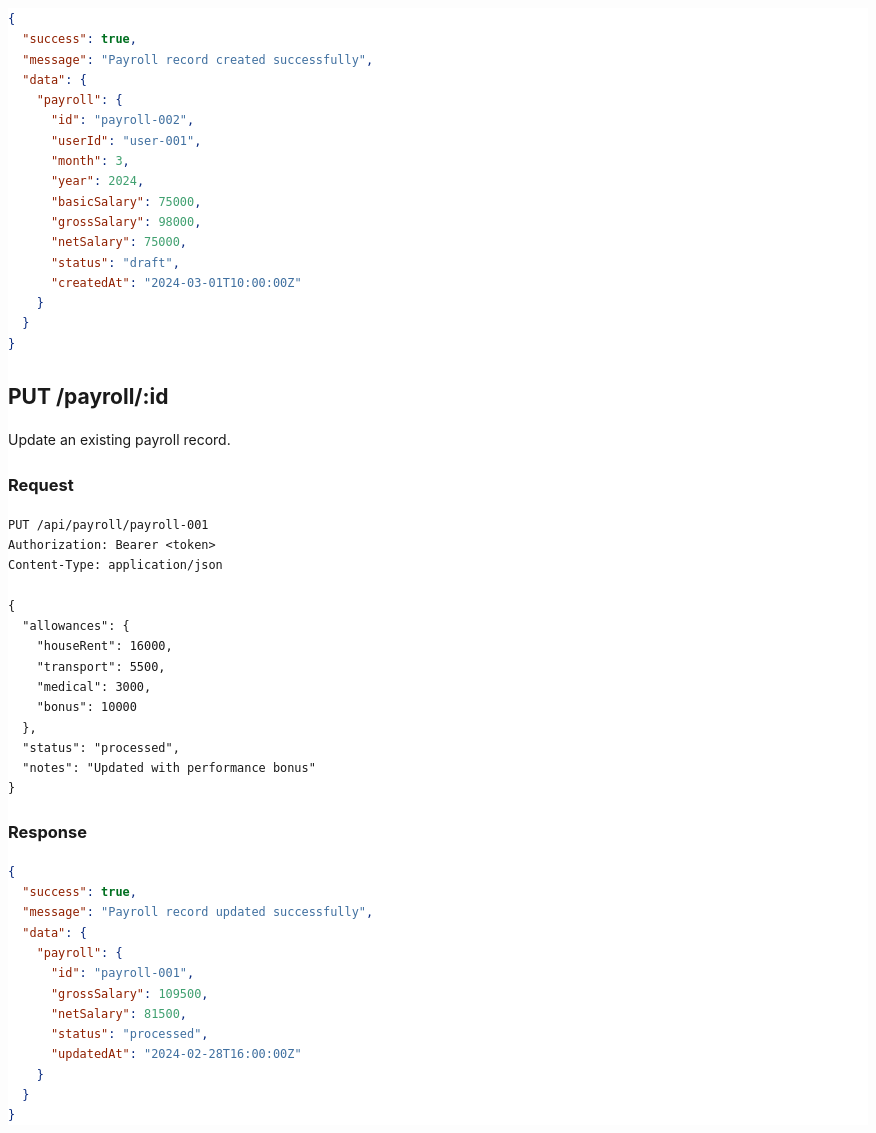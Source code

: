 ```json
{
  "success": true,
  "message": "Payroll record created successfully",
  "data": {
    "payroll": {
      "id": "payroll-002",
      "userId": "user-001",
      "month": 3,
      "year": 2024,
      "basicSalary": 75000,
      "grossSalary": 98000,
      "netSalary": 75000,
      "status": "draft",
      "createdAt": "2024-03-01T10:00:00Z"
    }
  }
}
```

## PUT /payroll/:id

Update an existing payroll record.

### Request

```http
PUT /api/payroll/payroll-001
Authorization: Bearer <token>
Content-Type: application/json

{
  "allowances": {
    "houseRent": 16000,
    "transport": 5500,
    "medical": 3000,
    "bonus": 10000
  },
  "status": "processed",
  "notes": "Updated with performance bonus"
}
```

### Response

```json
{
  "success": true,
  "message": "Payroll record updated successfully",
  "data": {
    "payroll": {
      "id": "payroll-001",
      "grossSalary": 109500,
      "netSalary": 81500,
      "status": "processed",
      "updatedAt": "2024-02-28T16:00:00Z"
    }
  }
}
```
